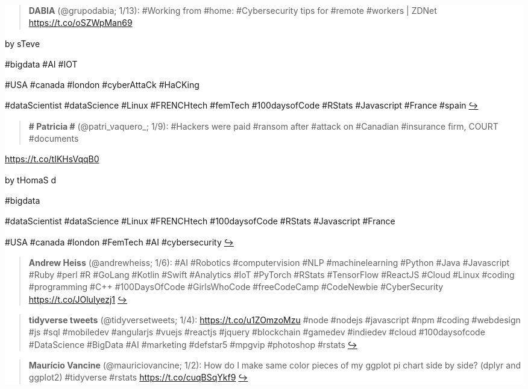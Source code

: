 > **DABIA** (@grupodabia; 1/13): #Working from #home: #Cybersecurity tips for #remote #workers | ZDNet https://t.co/oSZWpMan69 
>
by
sTeve 
>
#bigdata 
#AI #IOT  
>
#USA #canada 
#london
#cyberAttaCk 
#HaCKing
>
#dataScientist #dataScience #Linux #FRENCHtech #femTech #100daysofCode #RStats #Javascript #France #spain  [&#8618;](https://twitter.com/dataandme/status/1265107307517456384)




> **# Patricia #** (@patri_vaquero_; 1/9): #Hackers were paid #ransom after #attack on #Canadian #insurance firm, COURT #documents
>
https://t.co/tIKHsVqqB0 
>
by
tHomaS d
>
#bigdata 
>
#dataScientist #dataScience #Linux #FRENCHtech #100daysofCode #RStats #Javascript #France
>
#USA #canada #london #FemTech #AI
#cybersecurity  [&#8618;](https://twitter.com/dataandme/status/1265110733747965953)




> **Andrew Heiss** (@andrewheiss; 1/6): #AI #Robotics #computervision #NLP #machinelearning #Python #Java #Javascript #Ruby #perl #R #GoLang #Kotlin #Swift #Analytics #IoT #PyTorch #RStats #TensorFlow #ReactJS #Cloud #Linux #coding #programming #C++ #100DaysOfCode #GirlsWhoCode #freeCodeCamp #CodeNewbie #CyberSecurity https://t.co/JOluIyezj1  [&#8618;](https://twitter.com/dataandme/status/1265117491568803841)




> **tidyverse tweets** (@tidyversetweets; 1/4): https://t.co/u1ZOmzoMzu #node #nodejs #javascript #npm #coding #webdesign #js #sql #mobiledev #angularjs #vuejs #reactjs #jquery #blockchain #gamedev #indiedev #cloud #100daysofcode #DataScience #BigData #AI #marketing #defstar5 #mpgvip #photoshop #rstats  [&#8618;](https://twitter.com/dataandme/status/1265077726467158018)




> **Maurício Vancine** (@mauriciovancine; 1/2): How do I make same color pieces of my ggplot pi chart side by side? (dplyr and ggplot2) #tidyverse #rstats https://t.co/cuqBSqYkf9  [&#8618;](https://twitter.com/dataandme/status/1265072354578829322)
